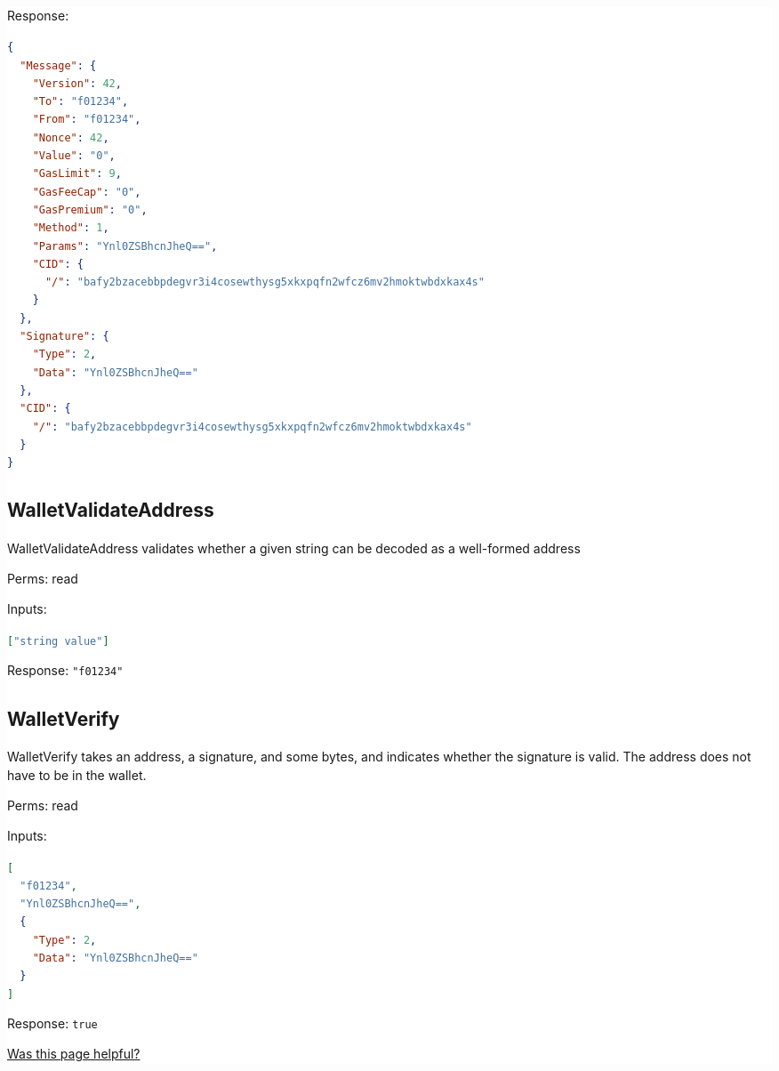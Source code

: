 Response:

```json
{
  "Message": {
    "Version": 42,
    "To": "f01234",
    "From": "f01234",
    "Nonce": 42,
    "Value": "0",
    "GasLimit": 9,
    "GasFeeCap": "0",
    "GasPremium": "0",
    "Method": 1,
    "Params": "Ynl0ZSBhcnJheQ==",
    "CID": {
      "/": "bafy2bzacebbpdegvr3i4cosewthysg5xkxpqfn2wfcz6mv2hmoktwbdxkax4s"
    }
  },
  "Signature": {
    "Type": 2,
    "Data": "Ynl0ZSBhcnJheQ=="
  },
  "CID": {
    "/": "bafy2bzacebbpdegvr3i4cosewthysg5xkxpqfn2wfcz6mv2hmoktwbdxkax4s"
  }
}
```

## WalletValidateAddress

WalletValidateAddress validates whether a given string can be decoded as a well-formed address

Perms: read

Inputs:

```json
["string value"]
```

Response: `"f01234"`

## WalletVerify

WalletVerify takes an address, a signature, and some bytes, and indicates whether the signature is valid. The address does not have to be in the wallet.

Perms: read

Inputs:

```json
[
  "f01234",
  "Ynl0ZSBhcnJheQ==",
  {
    "Type": 2,
    "Data": "Ynl0ZSBhcnJheQ=="
  }
]
```

Response: `true`



[Was this page helpful?](https://airtable.com/apppq4inOe4gmSSlk/pagoZHC2i1iqgphgl/form?prefill\_Page+URL=https://docs.filecoin.io/reference/json-rpc/wallet)
